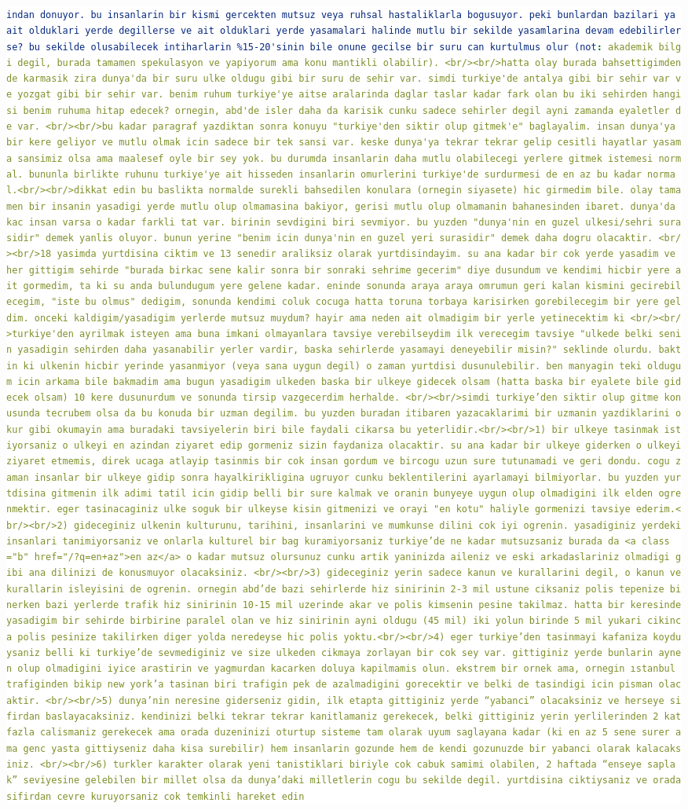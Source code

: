 ```yaml
indan donuyor. bu insanlarin bir kismi gercekten mutsuz veya ruhsal hastaliklarla bogusuyor. peki bunlardan bazilari ya ait olduklari yerde degillerse ve ait olduklari yerde yasamalari halinde mutlu bir sekilde yasamlarina devam edebilirlerse? bu sekilde olusabilecek intiharlarin %15-20'sinin bile onune gecilse bir suru can kurtulmus olur (not: akademik bilgi degil, burada tamamen spekulasyon ve yapiyorum ama konu mantikli olabilir). <br/><br/>hatta olay burada bahsettigimden de karmasik zira dunya'da bir suru ulke oldugu gibi bir suru de sehir var. simdi turkiye'de antalya gibi bir sehir var ve yozgat gibi bir sehir var. benim ruhum turkiye'ye aitse aralarinda daglar taslar kadar fark olan bu iki sehirden hangisi benim ruhuma hitap edecek? ornegin, abd'de isler daha da karisik cunku sadece sehirler degil ayni zamanda eyaletler de var. <br/><br/>bu kadar paragraf yazdiktan sonra konuyu "turkiye'den siktir olup gitmek'e" baglayalim. insan dunya'ya bir kere geliyor ve mutlu olmak icin sadece bir tek sansi var. keske dunya'ya tekrar tekrar gelip cesitli hayatlar yasama sansimiz olsa ama maalesef oyle bir sey yok. bu durumda insanlarin daha mutlu olabilecegi yerlere gitmek istemesi normal. bununla birlikte ruhunu turkiye'ye ait hisseden insanlarin omurlerini turkiye'de surdurmesi de en az bu kadar normal.<br/><br/>dikkat edin bu baslikta normalde surekli bahsedilen konulara (ornegin siyasete) hic girmedim bile. olay tamamen bir insanin yasadigi yerde mutlu olup olmamasina bakiyor, gerisi mutlu olup olmamanin bahanesinden ibaret. dunya'da kac insan varsa o kadar farkli tat var. birinin sevdigini biri sevmiyor. bu yuzden "dunya'nin en guzel ulkesi/sehri surasidir" demek yanlis oluyor. bunun yerine "benim icin dunya'nin en guzel yeri surasidir" demek daha dogru olacaktir. <br/><br/>18 yasimda yurtdisina ciktim ve 13 senedir araliksiz olarak yurtdisindayim. su ana kadar bir cok yerde yasadim ve her gittigim sehirde "burada birkac sene kalir sonra bir sonraki sehrime gecerim" diye dusundum ve kendimi hicbir yere ait gormedim, ta ki su anda bulundugum yere gelene kadar. eninde sonunda araya araya omrumun geri kalan kismini gecirebilecegim, "iste bu olmus" dedigim, sonunda kendimi coluk cocuga hatta toruna torbaya karisirken gorebilecegim bir yere geldim. onceki kaldigim/yasadigim yerlerde mutsuz muydum? hayir ama neden ait olmadigim bir yerle yetinecektim ki <br/><br/>turkiye'den ayrilmak isteyen ama buna imkani olmayanlara tavsiye verebilseydim ilk verecegim tavsiye "ulkede belki senin yasadigin sehirden daha yasanabilir yerler vardir, baska sehirlerde yasamayi deneyebilir misin?" seklinde olurdu. baktin ki ulkenin hicbir yerinde yasanmiyor (veya sana uygun degil) o zaman yurtdisi dusunulebilir. ben manyagin teki oldugum icin arkama bile bakmadim ama bugun yasadigim ulkeden baska bir ulkeye gidecek olsam (hatta baska bir eyalete bile gidecek olsam) 10 kere dusunurdum ve sonunda tirsip vazgecerdim herhalde. <br/><br/>simdi turkiye’den siktir olup gitme konusunda tecrubem olsa da bu konuda bir uzman degilim. bu yuzden buradan itibaren yazacaklarimi bir uzmanin yazdiklarini okur gibi okumayin ama buradaki tavsiyelerin biri bile faydali cikarsa bu yeterlidir.<br/><br/>1) bir ulkeye tasinmak istiyorsaniz o ulkeyi en azindan ziyaret edip gormeniz sizin faydaniza olacaktir. su ana kadar bir ulkeye giderken o ulkeyi ziyaret etmemis, direk ucaga atlayip tasinmis bir cok insan gordum ve bircogu uzun sure tutunamadi ve geri dondu. cogu zaman insanlar bir ulkeye gidip sonra hayalkirikligina ugruyor cunku beklentilerini ayarlamayi bilmiyorlar. bu yuzden yurtdisina gitmenin ilk adimi tatil icin gidip belli bir sure kalmak ve oranin bunyeye uygun olup olmadigini ilk elden ogrenmektir. eger tasinacaginiz ulke soguk bir ulkeyse kisin gitmenizi ve orayi "en kotu" haliyle gormenizi tavsiye ederim.<br/><br/>2) gideceginiz ulkenin kulturunu, tarihini, insanlarini ve mumkunse dilini cok iyi ogrenin. yasadiginiz yerdeki insanlari tanimiyorsaniz ve onlarla kulturel bir bag kuramiyorsaniz turkiye’de ne kadar mutsuzsaniz burada da <a class="b" href="/?q=en+az">en az</a> o kadar mutsuz olursunuz cunku artik yaninizda aileniz ve eski arkadaslariniz olmadigi gibi ana dilinizi de konusmuyor olacaksiniz. <br/><br/>3) gideceginiz yerin sadece kanun ve kurallarini degil, o kanun ve kurallarin isleyisini de ogrenin. ornegin abd’de bazi sehirlerde hiz sinirinin 2-3 mil ustune ciksaniz polis tepenize binerken bazi yerlerde trafik hiz sinirinin 10-15 mil uzerinde akar ve polis kimsenin pesine takilmaz. hatta bir keresinde yasadigim bir sehirde birbirine paralel olan ve hiz sinirinin ayni oldugu (45 mil) iki yolun birinde 5 mil yukari cikinca polis pesinize takilirken diger yolda neredeyse hic polis yoktu.<br/><br/>4) eger turkiye’den tasinmayi kafaniza koyduysaniz belli ki turkiye’de sevmediginiz ve size ulkeden cikmaya zorlayan bir cok sey var. gittiginiz yerde bunlarin aynen olup olmadigini iyice arastirin ve yagmurdan kacarken doluya kapilmamis olun. ekstrem bir ornek ama, ornegin ıstanbul trafiginden bikip new york’a tasinan biri trafigin pek de azalmadigini gorecektir ve belki de tasindigi icin pisman olacaktir. <br/><br/>5) dunya’nin neresine giderseniz gidin, ilk etapta gittiginiz yerde “yabanci” olacaksiniz ve herseye sifirdan baslayacaksiniz. kendinizi belki tekrar tekrar kanitlamaniz gerekecek, belki gittiginiz yerin yerlilerinden 2 kat fazla calismaniz gerekecek ama orada duzeninizi oturtup sisteme tam olarak uyum saglayana kadar (ki en az 5 sene surer ama genc yasta gittiyseniz daha kisa surebilir) hem insanlarin gozunde hem de kendi gozunuzde bir yabanci olarak kalacaksiniz. <br/><br/>6) turkler karakter olarak yeni tanistiklari biriyle cok cabuk samimi olabilen, 2 haftada “enseye saplak” seviyesine gelebilen bir millet olsa da dunya’daki milletlerin cogu bu sekilde degil. yurtdisina ciktiysaniz ve orada sifirdan cevre kuruyorsaniz cok temkinli hareket edin
```